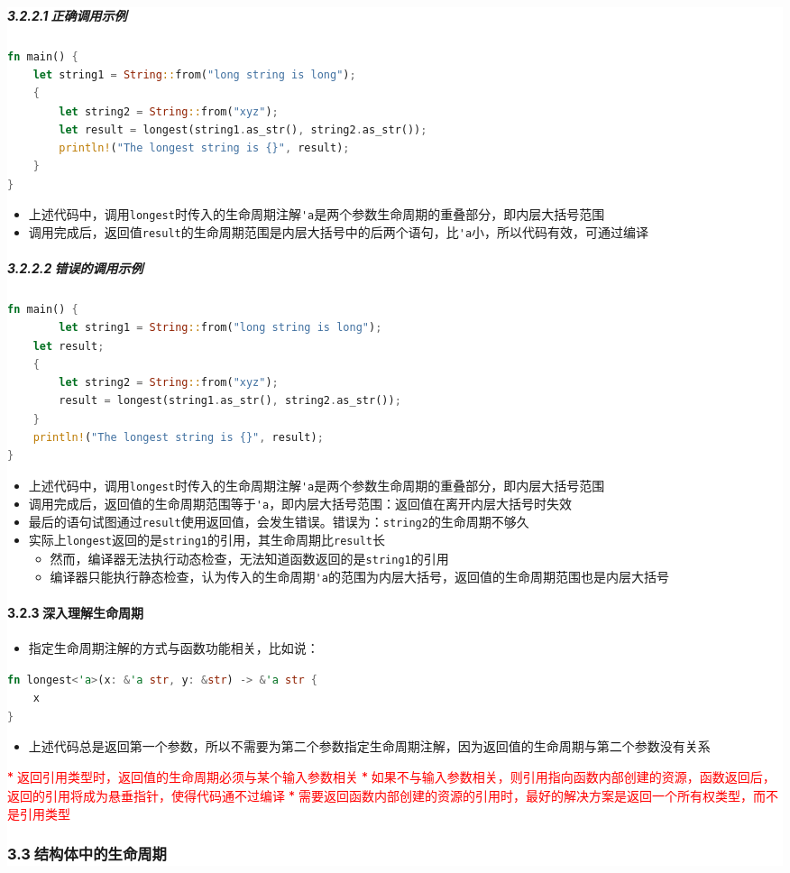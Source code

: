 ##### 3.2.2.1 正确调用示例

```rust
fn main() {
    let string1 = String::from("long string is long");
    {
        let string2 = String::from("xyz");
        let result = longest(string1.as_str(), string2.as_str());
        println!("The longest string is {}", result);
    }
}
```

* 上述代码中，调用`longest`时传入的生命周期注解`'a`是两个参数生命周期的重叠部分，即内层大括号范围
* 调用完成后，返回值`result`的生命周期范围是内层大括号中的后两个语句，比`'a`小，所以代码有效，可通过编译

##### 3.2.2.2 错误的调用示例

```rust
fn main() {
    	let string1 = String::from("long string is long");
    let result;
    {
        let string2 = String::from("xyz");
        result = longest(string1.as_str(), string2.as_str());
    }
    println!("The longest string is {}", result);
}
```

* 上述代码中，调用`longest`时传入的生命周期注解`'a`是两个参数生命周期的重叠部分，即内层大括号范围
* 调用完成后，返回值的生命周期范围等于`'a`，即内层大括号范围：返回值在离开内层大括号时失效
* 最后的语句试图通过`result`使用返回值，会发生错误。错误为：`string2`的生命周期不够久
* 实际上`longest`返回的是`string1`的引用，其生命周期比`result`长
  * 然而，编译器无法执行动态检查，无法知道函数返回的是`string1`的引用
  * 编译器只能执行静态检查，认为传入的生命周期`'a`的范围为内层大括号，返回值的生命周期范围也是内层大括号

#### 3.2.3 深入理解生命周期

* 指定生命周期注解的方式与函数功能相关，比如说：

```rust
fn longest<'a>(x: &'a str, y: &str) -> &'a str {
    x
}
```

* 上述代码总是返回第一个参数，所以不需要为第二个参数指定生命周期注解，因为返回值的生命周期与第二个参数没有关系
<font color="red">
* 返回引用类型时，返回值的生命周期必须与某个输入参数相关
* 如果不与输入参数相关，则引用指向函数内部创建的资源，函数返回后，返回的引用将成为悬垂指针，使得代码通不过编译
* 需要返回函数内部创建的资源的引用时，最好的解决方案是返回一个所有权类型，而不是引用类型
</font>

### 3.3 结构体中的生命周期
